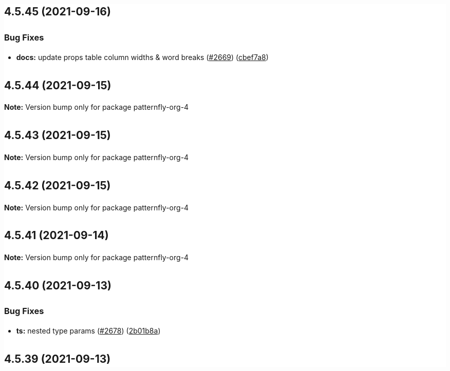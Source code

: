 



## 4.5.45 (2021-09-16)


### Bug Fixes

* **docs:** update props table column widths & word breaks ([#2669](https://github.com/patternfly/patternfly-org/issues/2669)) ([cbef7a8](https://github.com/patternfly/patternfly-org/commit/cbef7a8b97a0a7d7cff08fb57980fd6980df6a98))





## 4.5.44 (2021-09-15)

**Note:** Version bump only for package patternfly-org-4





## 4.5.43 (2021-09-15)

**Note:** Version bump only for package patternfly-org-4





## 4.5.42 (2021-09-15)

**Note:** Version bump only for package patternfly-org-4





## 4.5.41 (2021-09-14)

**Note:** Version bump only for package patternfly-org-4





## 4.5.40 (2021-09-13)


### Bug Fixes

* **ts:** nested type params ([#2678](https://github.com/patternfly/patternfly-org/issues/2678)) ([2b01b8a](https://github.com/patternfly/patternfly-org/commit/2b01b8ace56b462e0cf1584fa4a84271b2b4d67b))





## 4.5.39 (2021-09-13)
